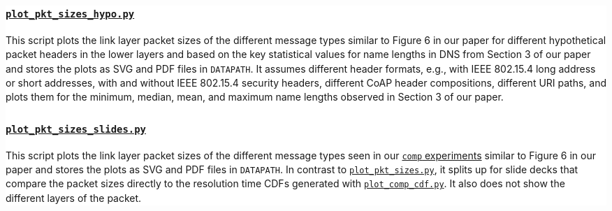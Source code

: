 </figcaption>
</figure>

### [`plot_pkt_sizes_hypo.py`](./plot_pkt_sizes_hypo.py)

This script plots the link layer packet sizes of the different message types similar
to Figure 6 in our paper for different hypothetical packet headers in the lower layers and based
on the key statistical values for name lengths in DNS from Section 3 of our paper and stores the
plots as SVG and PDF files in `DATAPATH`.
It assumes different header formats, e.g., with IEEE 802.15.4 long address or short addresses,
with and without IEEE 802.15.4 security headers, different CoAP header compositions, different URI
paths, and plots them for the minimum, median, mean, and maximum name lengths observed in Section 3
of our paper.

### [`plot_pkt_sizes_slides.py`](./plot_pkt_sizes_slides.py)
This script plots the link layer packet sizes of the different message types seen
in our [`comp` experiments] similar to Figure 6 in our paper and stores the plots as SVG and PDF
files in `DATAPATH`. In contrast to [`plot_pkt_sizes.py`](#plot_pkt_sizespy), it splits up for slide
decks that compare the packet sizes directly to the resolution time CDFs generated with
[`plot_comp_cdf.py`](#plot_comp_cdfpy). It also does not show the different layers of the packet.

<figure>
<p align="center">

[`baseline` experiments]: ./../../README.md#baseline
[`comp` experiments]: ./../../README.md#comp
[`max_age` experiments]: ./../../README.md#max_age
[DoC client]: ./../../apps/requester
[Quant]: https://github.com/NTAP/quant
[10.1145/3355369.3355575]: https://doi.org/10.1145/3355369.3355575
[pytest]: https://pytest.org
[pip]: https://pip.pypa.io
[Virtualenv]: https://virtualenv.pypa.io
[TShark]: https://tshark.dev
[matplotlib usetex]: https://matplotlib.org/stable/tutorials/text/usetex.html
[Arm GNU Toolchain]: https://developer.arm.com/downloads/-/gnu-rm
[Espressif Crosstool NG]: https://github.com/espressif/crosstool-NG/releases
[mplstyle]: https://matplotlib.org/stable/tutorials/introductory/customizing.html
[tox]: https://tox.wiki
[experiment types]: ./../../README.md#experiment-types
